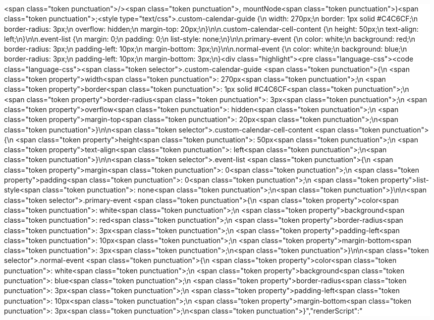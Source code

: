 <span class=\"token punctuation\">/></span></span><span class=\"token punctuation\">,</span> mountNode<span class=\"token punctuation\">)</span><span class=\"token punctuation\">;</span></code></pre></div><style type=\"text/css\">.custom-calendar-guide {\n    width: 270px;\n    border: 1px solid #C4C6CF;\n    border-radius: 3px;\n    overflow: hidden;\n    margin-top: 20px;\n}\n\n.custom-calendar-cell-content {\n    height: 50px;\n    text-align: left;\n}\n\n.event-list {\n    margin: 0;\n    padding: 0;\n    list-style: none;\n}\n\n.primary-event {\n    color: white;\n    background: red;\n    border-radius: 3px;\n    padding-left: 10px;\n    margin-bottom: 3px;\n}\n\n.normal-event {\n    color: white;\n    background: blue;\n    border-radius: 3px;\n    padding-left: 10px;\n    margin-bottom: 3px;\n}</style><div class=\"highlight\"><pre class=\"language-css\"><code class=\"language-css\"><span class=\"token selector\">.custom-calendar-guide</span> <span class=\"token punctuation\">{</span>\n    <span class=\"token property\">width</span><span class=\"token punctuation\">:</span> 270px<span class=\"token punctuation\">;</span>\n    <span class=\"token property\">border</span><span class=\"token punctuation\">:</span> 1px solid #C4C6CF<span class=\"token punctuation\">;</span>\n    <span class=\"token property\">border-radius</span><span class=\"token punctuation\">:</span> 3px<span class=\"token punctuation\">;</span>\n    <span class=\"token property\">overflow</span><span class=\"token punctuation\">:</span> hidden<span class=\"token punctuation\">;</span>\n    <span class=\"token property\">margin-top</span><span class=\"token punctuation\">:</span> 20px<span class=\"token punctuation\">;</span>\n<span class=\"token punctuation\">}</span>\n\n<span class=\"token selector\">.custom-calendar-cell-content</span> <span class=\"token punctuation\">{</span>\n    <span class=\"token property\">height</span><span class=\"token punctuation\">:</span> 50px<span class=\"token punctuation\">;</span>\n    <span class=\"token property\">text-align</span><span class=\"token punctuation\">:</span> left<span class=\"token punctuation\">;</span>\n<span class=\"token punctuation\">}</span>\n\n<span class=\"token selector\">.event-list</span> <span class=\"token punctuation\">{</span>\n    <span class=\"token property\">margin</span><span class=\"token punctuation\">:</span> 0<span class=\"token punctuation\">;</span>\n    <span class=\"token property\">padding</span><span class=\"token punctuation\">:</span> 0<span class=\"token punctuation\">;</span>\n    <span class=\"token property\">list-style</span><span class=\"token punctuation\">:</span> none<span class=\"token punctuation\">;</span>\n<span class=\"token punctuation\">}</span>\n\n<span class=\"token selector\">.primary-event</span> <span class=\"token punctuation\">{</span>\n    <span class=\"token property\">color</span><span class=\"token punctuation\">:</span> white<span class=\"token punctuation\">;</span>\n    <span class=\"token property\">background</span><span class=\"token punctuation\">:</span> red<span class=\"token punctuation\">;</span>\n    <span class=\"token property\">border-radius</span><span class=\"token punctuation\">:</span> 3px<span class=\"token punctuation\">;</span>\n    <span class=\"token property\">padding-left</span><span class=\"token punctuation\">:</span> 10px<span class=\"token punctuation\">;</span>\n    <span class=\"token property\">margin-bottom</span><span class=\"token punctuation\">:</span> 3px<span class=\"token punctuation\">;</span>\n<span class=\"token punctuation\">}</span>\n\n<span class=\"token selector\">.normal-event</span> <span class=\"token punctuation\">{</span>\n    <span class=\"token property\">color</span><span class=\"token punctuation\">:</span> white<span class=\"token punctuation\">;</span>\n    <span class=\"token property\">background</span><span class=\"token punctuation\">:</span> blue<span class=\"token punctuation\">;</span>\n    <span class=\"token property\">border-radius</span><span class=\"token punctuation\">:</span> 3px<span class=\"token punctuation\">;</span>\n    <span class=\"token property\">padding-left</span><span class=\"token punctuation\">:</span> 10px<span class=\"token punctuation\">;</span>\n    <span class=\"token property\">margin-bottom</span><span class=\"token punctuation\">:</span> 3px<span class=\"token punctuation\">;</span>\n<span class=\"token punctuation\">}</span></code></pre></div>","renderScript":"<script>(function(){'use strict';\n\nvar _createClass = function () { function defineProperties(target, props) { for (var i = 0; i < props.length; i++) { var descriptor = props[i]; descriptor.enumerable = descriptor.enumerable || false; descriptor.configurable = true; if (\"value\" in descriptor) descriptor.writable = true; Object.defineProperty(target, descriptor.key, descriptor); } } return function (Constructor, protoProps, staticProps) { if (protoProps) defineProperties(Constructor.prototype, protoProps); if (staticProps) defineProperties(Constructor, staticProps); return Constructor; }; }();\n\nvar _reactLive = require('react-live');\n\nvar _next = require('@alifd/next');\n\nvar _moment = require('moment');\n\nvar _moment2 = _interopRequireDefault(_moment);\n\nfunction _interopRequireDefault(obj) { return obj && obj.__esModule ? obj : { default: obj }; }\n\nfunction _classCallCheck(instance, Constructor) { if (!(instance instanceof Constructor)) { throw new TypeError(\"Cannot call a class as a function\"); } }\n\nfunction _possibleConstructorReturn(self, call) { if (!self) { throw new ReferenceError(\"this hasn't been initialised - super() hasn't been called\"); } return call && (typeof call === \"object\" || typeof call === \"function\") ? call : self; }\n\nfunction _inherits(subClass, superClass) { if (typeof superClass !== \"function\" && superClass !== null) { throw new